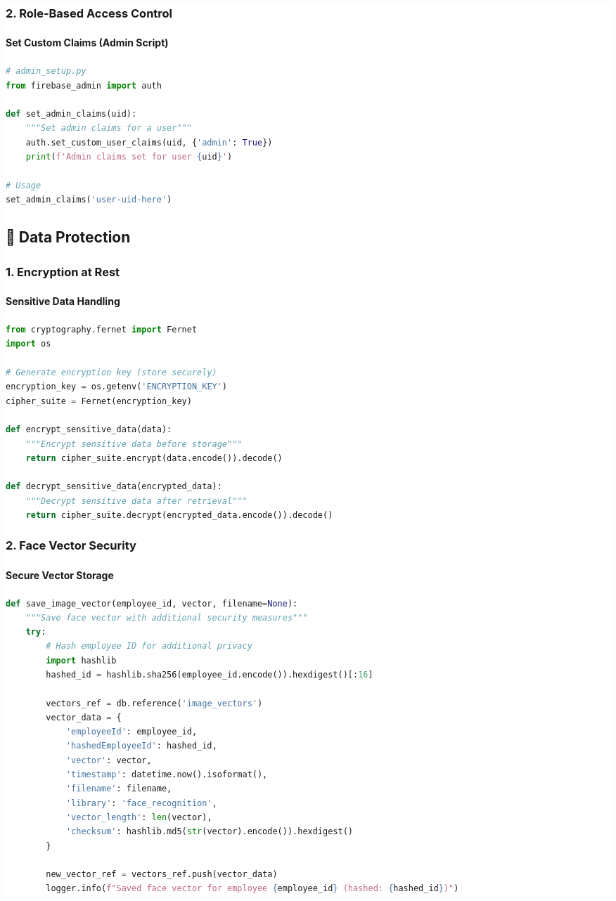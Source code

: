 ### 2. Role-Based Access Control

#### Set Custom Claims (Admin Script)
```python
# admin_setup.py
from firebase_admin import auth

def set_admin_claims(uid):
    """Set admin claims for a user"""
    auth.set_custom_user_claims(uid, {'admin': True})
    print(f'Admin claims set for user {uid}')

# Usage
set_admin_claims('user-uid-here')
```

## 🔐 Data Protection

### 1. Encryption at Rest

#### Sensitive Data Handling
```python
from cryptography.fernet import Fernet
import os

# Generate encryption key (store securely)
encryption_key = os.getenv('ENCRYPTION_KEY')
cipher_suite = Fernet(encryption_key)

def encrypt_sensitive_data(data):
    """Encrypt sensitive data before storage"""
    return cipher_suite.encrypt(data.encode()).decode()

def decrypt_sensitive_data(encrypted_data):
    """Decrypt sensitive data after retrieval"""
    return cipher_suite.decrypt(encrypted_data.encode()).decode()
```

### 2. Face Vector Security

#### Secure Vector Storage
```python
def save_image_vector(employee_id, vector, filename=None):
    """Save face vector with additional security measures"""
    try:
        # Hash employee ID for additional privacy
        import hashlib
        hashed_id = hashlib.sha256(employee_id.encode()).hexdigest()[:16]
        
        vectors_ref = db.reference('image_vectors')
        vector_data = {
            'employeeId': employee_id,
            'hashedEmployeeId': hashed_id,
            'vector': vector,
            'timestamp': datetime.now().isoformat(),
            'filename': filename,
            'library': 'face_recognition',
            'vector_length': len(vector),
            'checksum': hashlib.md5(str(vector).encode()).hexdigest()
        }
        
        new_vector_ref = vectors_ref.push(vector_data)
        logger.info(f"Saved face vector for employee {employee_id} (hashed: {hashed_id})")
```